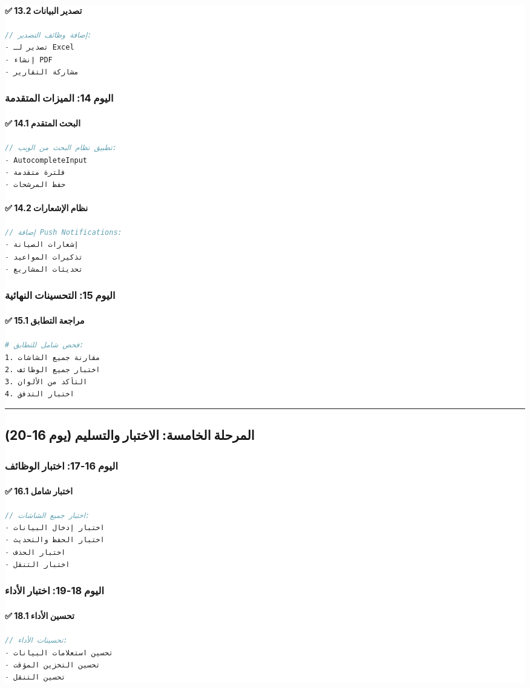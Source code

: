 #### ✅ **13.2 تصدير البيانات**
```typescript
// إضافة وظائف التصدير:
- تصدير لـ Excel
- إنشاء PDF
- مشاركة التقارير
```

### اليوم 14: الميزات المتقدمة
#### ✅ **14.1 البحث المتقدم**
```typescript
// تطبيق نظام البحث من الويب:
- AutocompleteInput
- فلترة متقدمة
- حفظ المرشحات
```

#### ✅ **14.2 نظام الإشعارات**
```typescript
// إضافة Push Notifications:
- إشعارات الصيانة
- تذكيرات المواعيد
- تحديثات المشاريع
```

### اليوم 15: التحسينات النهائية
#### ✅ **15.1 مراجعة التطابق**
```bash
# فحص شامل للتطابق:
1. مقارنة جميع الشاشات
2. اختبار جميع الوظائف
3. التأكد من الألوان
4. اختبار التدفق
```

---

## المرحلة الخامسة: الاختبار والتسليم (يوم 16-20)

### اليوم 16-17: اختبار الوظائف
#### ✅ **16.1 اختبار شامل**
```typescript
// اختبار جميع الشاشات:
- اختبار إدخال البيانات
- اختبار الحفظ والتحديث
- اختبار الحذف
- اختبار التنقل
```

### اليوم 18-19: اختبار الأداء
#### ✅ **18.1 تحسين الأداء**
```typescript
// تحسينات الأداء:
- تحسين استعلامات البيانات
- تحسين التخزين المؤقت
- تحسين التنقل
```

